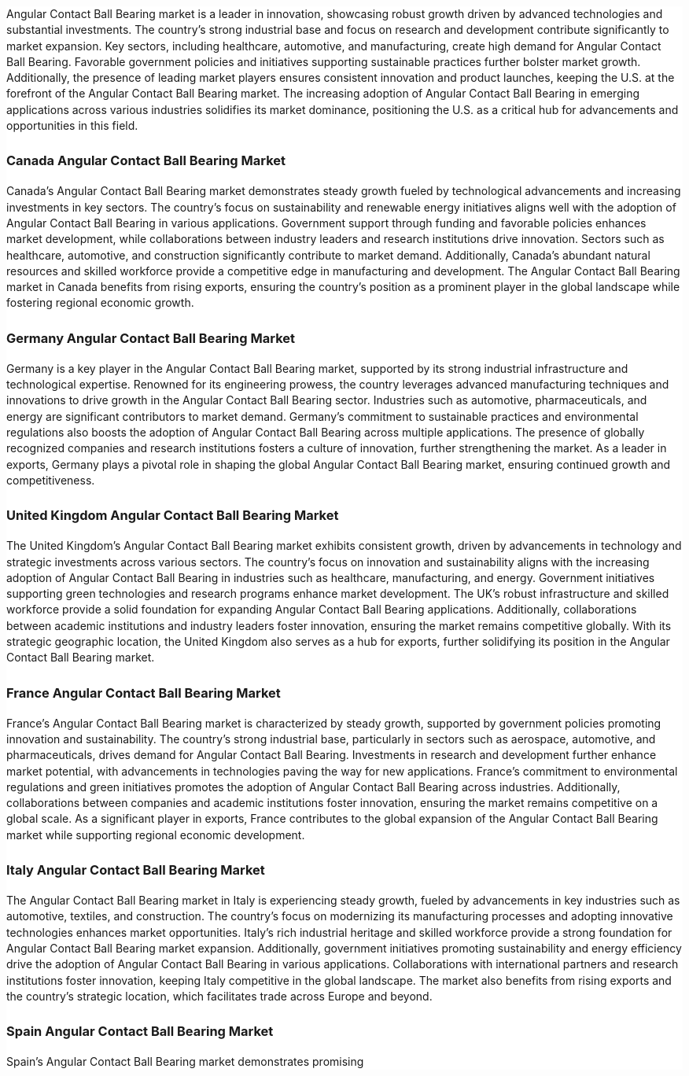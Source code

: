 Angular Contact Ball Bearing market is a leader in innovation, showcasing robust growth driven by advanced technologies and substantial investments. The country&rsquo;s strong industrial base and focus on research and development contribute significantly to market expansion. Key sectors, including healthcare, automotive, and manufacturing, create high demand for Angular Contact Ball Bearing. Favorable government policies and initiatives supporting sustainable practices further bolster market growth. Additionally, the presence of leading market players ensures consistent innovation and product launches, keeping the U.S. at the forefront of the Angular Contact Ball Bearing market. The increasing adoption of Angular Contact Ball Bearing in emerging applications across various industries solidifies its market dominance, positioning the U.S. as a critical hub for advancements and opportunities in this field.</p><h3>Canada Angular Contact Ball Bearing Market</h3><p>Canada&rsquo;s Angular Contact Ball Bearing market demonstrates steady growth fueled by technological advancements and increasing investments in key sectors. The country&rsquo;s focus on sustainability and renewable energy initiatives aligns well with the adoption of Angular Contact Ball Bearing in various applications. Government support through funding and favorable policies enhances market development, while collaborations between industry leaders and research institutions drive innovation. Sectors such as healthcare, automotive, and construction significantly contribute to market demand. Additionally, Canada&rsquo;s abundant natural resources and skilled workforce provide a competitive edge in manufacturing and development. The Angular Contact Ball Bearing market in Canada benefits from rising exports, ensuring the country&rsquo;s position as a prominent player in the global landscape while fostering regional economic growth.</p><h3>Germany Angular Contact Ball Bearing Market</h3><p>Germany is a key player in the Angular Contact Ball Bearing market, supported by its strong industrial infrastructure and technological expertise. Renowned for its engineering prowess, the country leverages advanced manufacturing techniques and innovations to drive growth in the Angular Contact Ball Bearing sector. Industries such as automotive, pharmaceuticals, and energy are significant contributors to market demand. Germany&rsquo;s commitment to sustainable practices and environmental regulations also boosts the adoption of Angular Contact Ball Bearing across multiple applications. The presence of globally recognized companies and research institutions fosters a culture of innovation, further strengthening the market. As a leader in exports, Germany plays a pivotal role in shaping the global Angular Contact Ball Bearing market, ensuring continued growth and competitiveness.</p><h3>United Kingdom Angular Contact Ball Bearing Market</h3><p>The United Kingdom&rsquo;s Angular Contact Ball Bearing market exhibits consistent growth, driven by advancements in technology and strategic investments across various sectors. The country&rsquo;s focus on innovation and sustainability aligns with the increasing adoption of Angular Contact Ball Bearing in industries such as healthcare, manufacturing, and energy. Government initiatives supporting green technologies and research programs enhance market development. The UK&rsquo;s robust infrastructure and skilled workforce provide a solid foundation for expanding Angular Contact Ball Bearing applications. Additionally, collaborations between academic institutions and industry leaders foster innovation, ensuring the market remains competitive globally. With its strategic geographic location, the United Kingdom also serves as a hub for exports, further solidifying its position in the Angular Contact Ball Bearing market.</p><h3>France Angular Contact Ball Bearing Market</h3><p>France&rsquo;s Angular Contact Ball Bearing market is characterized by steady growth, supported by government policies promoting innovation and sustainability. The country&rsquo;s strong industrial base, particularly in sectors such as aerospace, automotive, and pharmaceuticals, drives demand for Angular Contact Ball Bearing. Investments in research and development further enhance market potential, with advancements in technologies paving the way for new applications. France&rsquo;s commitment to environmental regulations and green initiatives promotes the adoption of Angular Contact Ball Bearing across industries. Additionally, collaborations between companies and academic institutions foster innovation, ensuring the market remains competitive on a global scale. As a significant player in exports, France contributes to the global expansion of the Angular Contact Ball Bearing market while supporting regional economic development.</p><h3>Italy Angular Contact Ball Bearing Market</h3><p>The Angular Contact Ball Bearing market in Italy is experiencing steady growth, fueled by advancements in key industries such as automotive, textiles, and construction. The country&rsquo;s focus on modernizing its manufacturing processes and adopting innovative technologies enhances market opportunities. Italy&rsquo;s rich industrial heritage and skilled workforce provide a strong foundation for Angular Contact Ball Bearing market expansion. Additionally, government initiatives promoting sustainability and energy efficiency drive the adoption of Angular Contact Ball Bearing in various applications. Collaborations with international partners and research institutions foster innovation, keeping Italy competitive in the global landscape. The market also benefits from rising exports and the country&rsquo;s strategic location, which facilitates trade across Europe and beyond.</p><h3>Spain Angular Contact Ball Bearing Market</h3><p>Spain&rsquo;s Angular Contact Ball Bearing market demonstrates promising